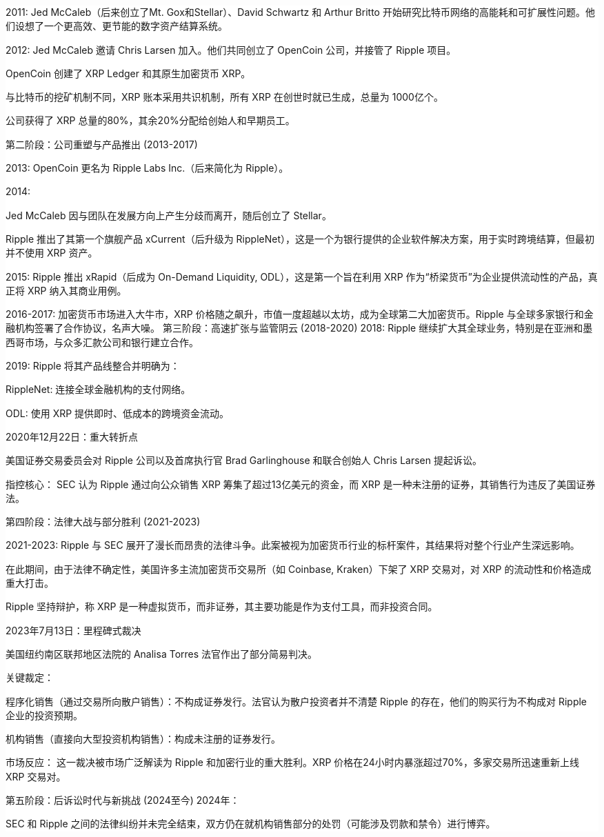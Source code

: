 2011: Jed McCaleb（后来创立了Mt. Gox和Stellar）、David Schwartz 和 Arthur Britto 开始研究比特币网络的高能耗和可扩展性问题。他们设想了一个更高效、更节能的数字资产结算系统。

2012: Jed McCaleb 邀请 Chris Larsen 加入。他们共同创立了 OpenCoin 公司，并接管了 Ripple 项目。

OpenCoin 创建了 XRP Ledger 和其原生加密货币 XRP。

与比特币的挖矿机制不同，XRP 账本采用共识机制，所有 XRP 在创世时就已生成，总量为 1000亿个。

公司获得了 XRP 总量的80%，其余20%分配给创始人和早期员工。

第二阶段：公司重塑与产品推出 (2013-2017)

2013: OpenCoin 更名为 Ripple Labs Inc.（后来简化为 Ripple）。

2014:

Jed McCaleb 因与团队在发展方向上产生分歧而离开，随后创立了 Stellar。

Ripple 推出了其第一个旗舰产品 xCurrent（后升级为 RippleNet），这是一个为银行提供的企业软件解决方案，用于实时跨境结算，但最初并不使用 XRP 资产。

2015: Ripple 推出 xRapid（后成为 On-Demand Liquidity, ODL），这是第一个旨在利用 XRP 作为“桥梁货币”为企业提供流动性的产品，真正将 XRP 纳入其商业用例。

2016-2017: 加密货币市场进入大牛市，XRP 价格随之飙升，市值一度超越以太坊，成为全球第二大加密货币。Ripple 与全球多家银行和金融机构签署了合作协议，名声大噪。
第三阶段：高速扩张与监管阴云 (2018-2020)
2018: Ripple 继续扩大其全球业务，特别是在亚洲和墨西哥市场，与众多汇款公司和银行建立合作。

2019: Ripple 将其产品线整合并明确为：

RippleNet: 连接全球金融机构的支付网络。

ODL: 使用 XRP 提供即时、低成本的跨境资金流动。

2020年12月22日：重大转折点

美国证券交易委员会对 Ripple 公司以及首席执行官 Brad Garlinghouse 和联合创始人 Chris Larsen 提起诉讼。

指控核心： SEC 认为 Ripple 通过向公众销售 XRP 筹集了超过13亿美元的资金，而 XRP 是一种未注册的证券，其销售行为违反了美国证券法。

第四阶段：法律大战与部分胜利 (2021-2023)

2021-2023: Ripple 与 SEC 展开了漫长而昂贵的法律斗争。此案被视为加密货币行业的标杆案件，其结果将对整个行业产生深远影响。

在此期间，由于法律不确定性，美国许多主流加密货币交易所（如 Coinbase, Kraken）下架了 XRP 交易对，对 XRP 的流动性和价格造成重大打击。

Ripple 坚持辩护，称 XRP 是一种虚拟货币，而非证券，其主要功能是作为支付工具，而非投资合同。

2023年7月13日：里程碑式裁决

美国纽约南区联邦地区法院的 Analisa Torres 法官作出了部分简易判决。

关键裁定：

程序化销售（通过交易所向散户销售）：不构成证券发行。法官认为散户投资者并不清楚 Ripple 的存在，他们的购买行为不构成对 Ripple 企业的投资预期。

机构销售（直接向大型投资机构销售）：构成未注册的证券发行。

市场反应： 这一裁决被市场广泛解读为 Ripple 和加密行业的重大胜利。XRP 价格在24小时内暴涨超过70%，多家交易所迅速重新上线 XRP 交易对。

第五阶段：后诉讼时代与新挑战 (2024至今)
2024年：

SEC 和 Ripple 之间的法律纠纷并未完全结束，双方仍在就机构销售部分的处罚（可能涉及罚款和禁令）进行博弈。
